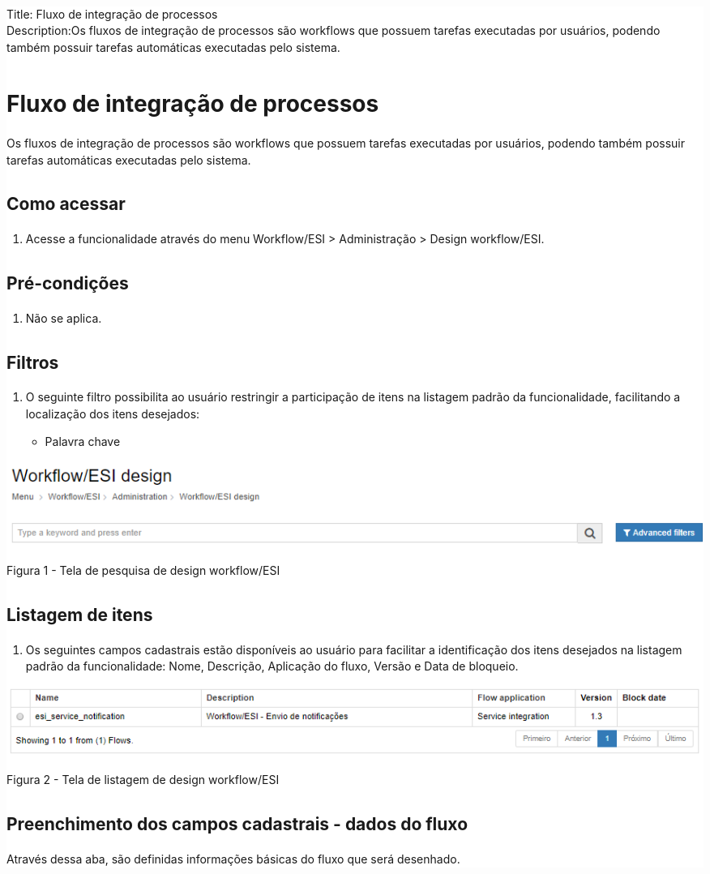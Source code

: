Title: Fluxo de integração de processos  
Description:Os fluxos de integração de processos são workflows que possuem tarefas executadas por usuários, podendo também possuir tarefas automáticas executadas pelo sistema.  

# Fluxo de integração de processos  

Os fluxos de integração de processos são workflows que possuem tarefas executadas por usuários, podendo também possuir tarefas automáticas executadas pelo sistema.    

## Como acessar 

1. Acesse a funcionalidade através do menu Workflow/ESI > Administração > Design workflow/ESI.  

## Pré-condições

1. Não se aplica.   

## Filtros

1. O seguinte filtro possibilita ao usuário restringir a participação de itens na listagem padrão da funcionalidade, facilitando a localização dos itens desejados:   

     * Palavra chave   

![Screenshot](images/Process-fig01.png)

Figura 1 - Tela de pesquisa de design workflow/ESI   

## Listagem de itens   
1. Os seguintes campos cadastrais estão disponíveis ao usuário para facilitar a identificação dos itens desejados na listagem padrão da funcionalidade: Nome, Descrição, Aplicação do fluxo, Versão e Data de bloqueio.   

![Screenshot](images/Process-fig02.png) 

Figura 2 - Tela de listagem de design workflow/ESI   

## Preenchimento dos campos cadastrais - dados do fluxo 

Através dessa aba, são definidas informações básicas do fluxo que será desenhado.   
